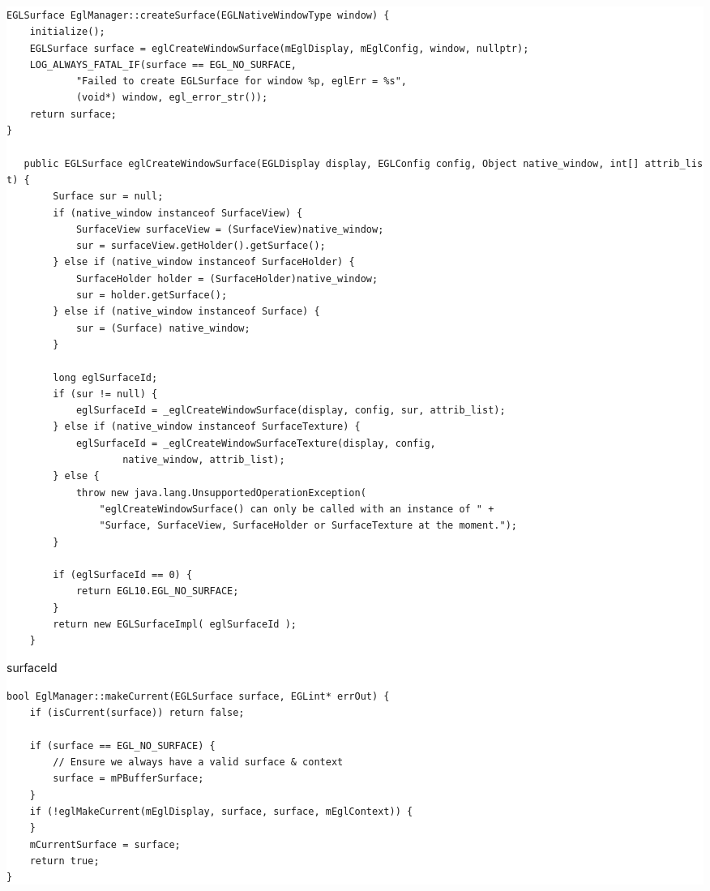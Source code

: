 
	EGLSurface EglManager::createSurface(EGLNativeWindowType window) {
	    initialize();
	    EGLSurface surface = eglCreateWindowSurface(mEglDisplay, mEglConfig, window, nullptr);
	    LOG_ALWAYS_FATAL_IF(surface == EGL_NO_SURFACE,
	            "Failed to create EGLSurface for window %p, eglErr = %s",
	            (void*) window, egl_error_str());
	    return surface;
	}

	   public EGLSurface eglCreateWindowSurface(EGLDisplay display, EGLConfig config, Object native_window, int[] attrib_list) {
	        Surface sur = null;
	        if (native_window instanceof SurfaceView) {
	            SurfaceView surfaceView = (SurfaceView)native_window;
	            sur = surfaceView.getHolder().getSurface();
	        } else if (native_window instanceof SurfaceHolder) {
	            SurfaceHolder holder = (SurfaceHolder)native_window;
	            sur = holder.getSurface();
	        } else if (native_window instanceof Surface) {
	            sur = (Surface) native_window;
	        }
	
	        long eglSurfaceId;
	        if (sur != null) {
	            eglSurfaceId = _eglCreateWindowSurface(display, config, sur, attrib_list);
	        } else if (native_window instanceof SurfaceTexture) {
	            eglSurfaceId = _eglCreateWindowSurfaceTexture(display, config,
	                    native_window, attrib_list);
	        } else {
	            throw new java.lang.UnsupportedOperationException(
	                "eglCreateWindowSurface() can only be called with an instance of " +
	                "Surface, SurfaceView, SurfaceHolder or SurfaceTexture at the moment.");
	        }
	
	        if (eglSurfaceId == 0) {
	            return EGL10.EGL_NO_SURFACE;
	        }
	        return new EGLSurfaceImpl( eglSurfaceId );
	    }

surfaceId


	bool EglManager::makeCurrent(EGLSurface surface, EGLint* errOut) {
	    if (isCurrent(surface)) return false;
	
	    if (surface == EGL_NO_SURFACE) {
	        // Ensure we always have a valid surface & context
	        surface = mPBufferSurface;
	    }
	    if (!eglMakeCurrent(mEglDisplay, surface, surface, mEglContext)) {
	    }
	    mCurrentSurface = surface;
	    return true;
	}
